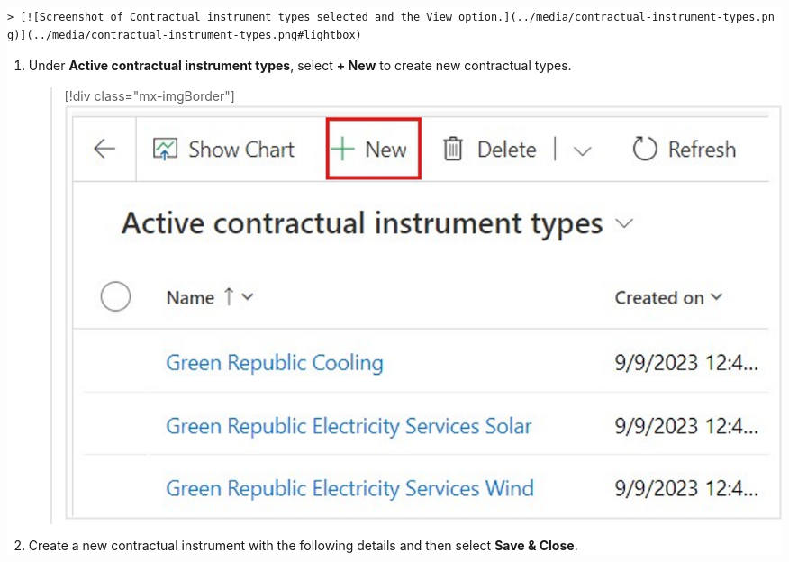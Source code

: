 	> [![Screenshot of Contractual instrument types selected and the View option.](../media/contractual-instrument-types.png)](../media/contractual-instrument-types.png#lightbox)

1.  Under **Active contractual instrument types**, select **+ New** to create new contractual types.

	> [!div class="mx-imgBorder"]
	> [![Screenshot of the New button to create new contractual types.](../media/new.png)](../media/new.png#lightbox)

1.  Create a new contractual instrument with the following details and then select **Save & Close**.
